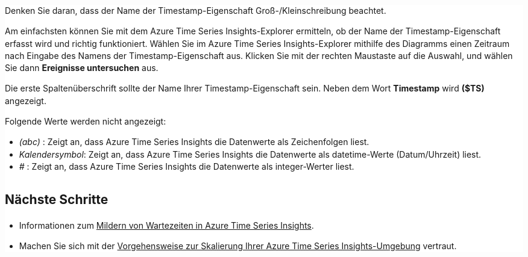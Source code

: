 Denken Sie daran, dass der Name der Timestamp-Eigenschaft Groß-/Kleinschreibung beachtet.

Am einfachsten können Sie mit dem Azure Time Series Insights-Explorer ermitteln, ob der Name der Timestamp-Eigenschaft erfasst wird und richtig funktioniert. Wählen Sie im Azure Time Series Insights-Explorer mithilfe des Diagramms einen Zeitraum nach Eingabe des Namens der Timestamp-Eigenschaft aus. Klicken Sie mit der rechten Maustaste auf die Auswahl, und wählen Sie dann **Ereignisse untersuchen** aus.

Die erste Spaltenüberschrift sollte der Name Ihrer Timestamp-Eigenschaft sein. Neben dem Wort **Timestamp** wird **($TS)** angezeigt.

Folgende Werte werden nicht angezeigt:

* *(abc)* : Zeigt an, dass Azure Time Series Insights die Datenwerte als Zeichenfolgen liest.
* *Kalendersymbol*: Zeigt an, dass Azure Time Series Insights die Datenwerte als datetime-Werte (Datum/Uhrzeit) liest.
* *#* : Zeigt an, dass Azure Time Series Insights die Datenwerte als integer-Werter liest.

## <a name="next-steps"></a>Nächste Schritte

* Informationen zum [Mildern von Wartezeiten in Azure Time Series Insights](time-series-insights-environment-mitigate-latency.md).

* Machen Sie sich mit der [Vorgehensweise zur Skalierung Ihrer Azure Time Series Insights-Umgebung](time-series-insights-how-to-scale-your-environment.md) vertraut.